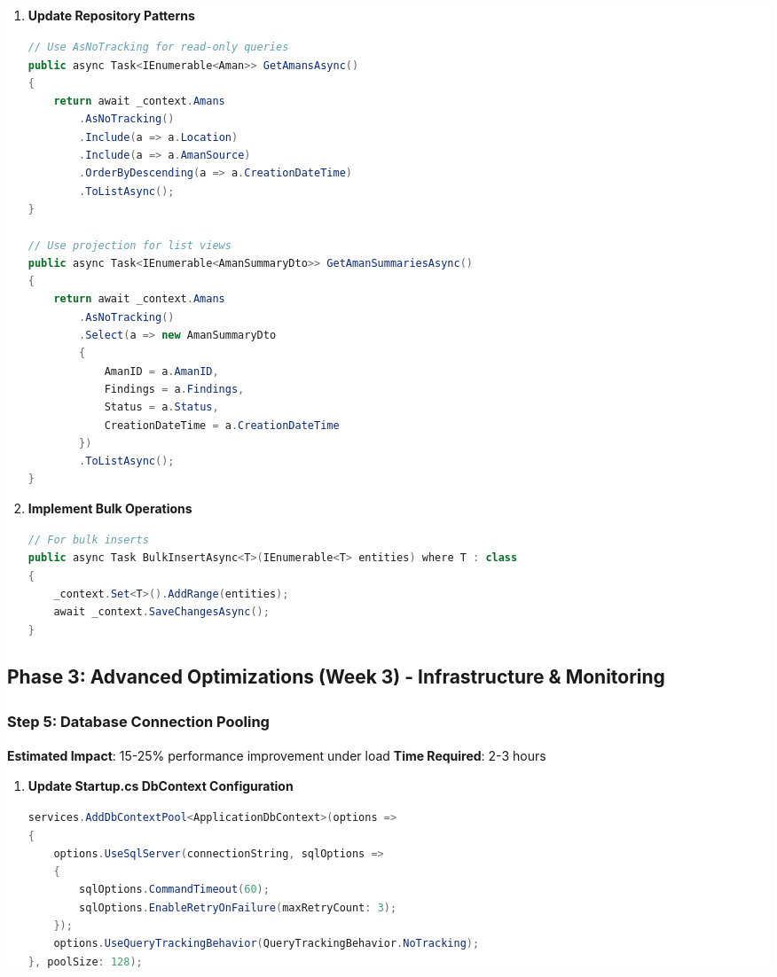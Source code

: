 1. **Update Repository Patterns**
   ```csharp
   // Use AsNoTracking for read-only queries
   public async Task<IEnumerable<Aman>> GetAmansAsync()
   {
       return await _context.Amans
           .AsNoTracking()
           .Include(a => a.Location)
           .Include(a => a.AmanSource)
           .OrderByDescending(a => a.CreationDateTime)
           .ToListAsync();
   }
   
   // Use projection for list views
   public async Task<IEnumerable<AmanSummaryDto>> GetAmanSummariesAsync()
   {
       return await _context.Amans
           .AsNoTracking()
           .Select(a => new AmanSummaryDto
           {
               AmanID = a.AmanID,
               Findings = a.Findings,
               Status = a.Status,
               CreationDateTime = a.CreationDateTime
           })
           .ToListAsync();
   }
   ```

2. **Implement Bulk Operations**
   ```csharp
   // For bulk inserts
   public async Task BulkInsertAsync<T>(IEnumerable<T> entities) where T : class
   {
       _context.Set<T>().AddRange(entities);
       await _context.SaveChangesAsync();
   }
   ```

## Phase 3: Advanced Optimizations (Week 3) - Infrastructure & Monitoring

### Step 5: Database Connection Pooling
**Estimated Impact**: 15-25% performance improvement under load
**Time Required**: 2-3 hours

1. **Update Startup.cs DbContext Configuration**
   ```csharp
   services.AddDbContextPool<ApplicationDbContext>(options =>
   {
       options.UseSqlServer(connectionString, sqlOptions =>
       {
           sqlOptions.CommandTimeout(60);
           sqlOptions.EnableRetryOnFailure(maxRetryCount: 3);
       });
       options.UseQueryTrackingBehavior(QueryTrackingBehavior.NoTracking);
   }, poolSize: 128);
   ```
